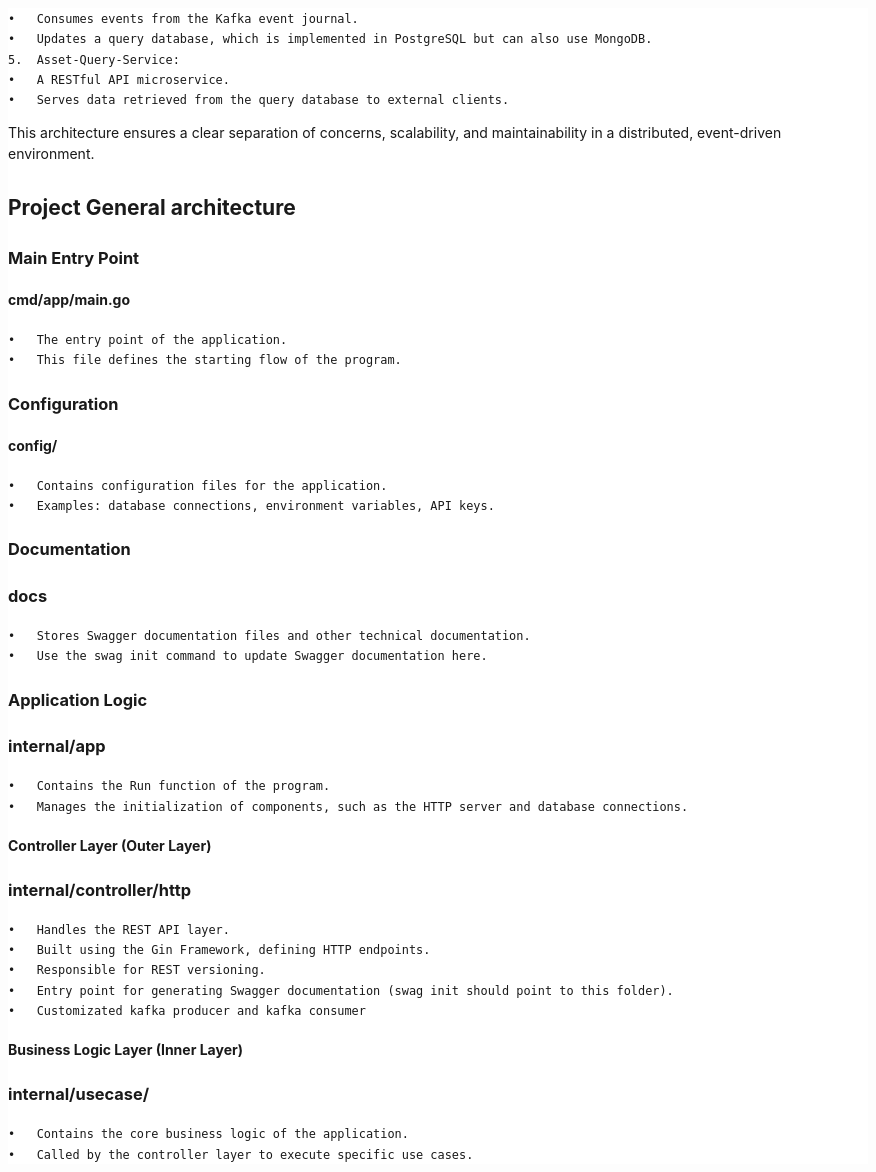 	•	Consumes events from the Kafka event journal.
	•	Updates a query database, which is implemented in PostgreSQL but can also use MongoDB.
	5.	Asset-Query-Service:
	•	A RESTful API microservice.
	•	Serves data retrieved from the query database to external clients.

This architecture ensures a clear separation of concerns, scalability, and maintainability in a distributed, event-driven environment.



## Project General architecture

### Main Entry Point
#### cmd/app/main.go

    •	The entry point of the application.
    •	This file defines the starting flow of the program.

### Configuration
#### config/

    •	Contains configuration files for the application.
    •	Examples: database connections, environment variables, API keys.

### Documentation
### docs
    •	Stores Swagger documentation files and other technical documentation.
    •	Use the swag init command to update Swagger documentation here.

### Application Logic
### internal/app

    •	Contains the Run function of the program.
    •	Manages the initialization of components, such as the HTTP server and database connections.

#### Controller Layer (Outer Layer)
### internal/controller/http 

    •	Handles the REST API layer.
    •	Built using the Gin Framework, defining HTTP endpoints.
    •	Responsible for REST versioning.
    •	Entry point for generating Swagger documentation (swag init should point to this folder).
    •	Customizated kafka producer and kafka consumer 
    


#### Business Logic Layer (Inner Layer)
### internal/usecase/
    •	Contains the core business logic of the application.
    •	Called by the controller layer to execute specific use cases.
